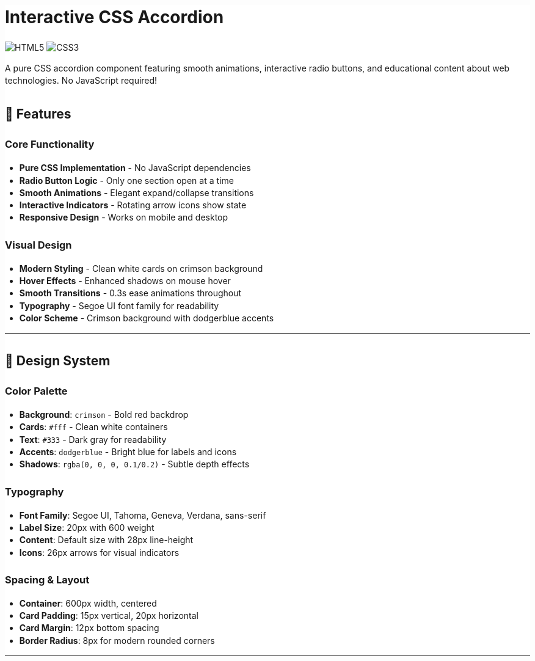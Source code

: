 # Interactive CSS Accordion

![HTML5](https://img.shields.io/badge/html5-%23E34F26.svg?style=for-the-badge&logo=html5&logoColor=white)
![CSS3](https://img.shields.io/badge/css3-%231572B6.svg?style=for-the-badge&logo=css3&logoColor=white)

A pure CSS accordion component featuring smooth animations, interactive radio buttons, and educational content about web technologies. No JavaScript required!

## 🎯 Features

### Core Functionality

- **Pure CSS Implementation** - No JavaScript dependencies
- **Radio Button Logic** - Only one section open at a time
- **Smooth Animations** - Elegant expand/collapse transitions
- **Interactive Indicators** - Rotating arrow icons show state
- **Responsive Design** - Works on mobile and desktop

### Visual Design

- **Modern Styling** - Clean white cards on crimson background
- **Hover Effects** - Enhanced shadows on mouse hover
- **Smooth Transitions** - 0.3s ease animations throughout
- **Typography** - Segoe UI font family for readability
- **Color Scheme** - Crimson background with dodgerblue accents

---

## 🎨 Design System

### Color Palette

- **Background**: `crimson` - Bold red backdrop
- **Cards**: `#fff` - Clean white containers
- **Text**: `#333` - Dark gray for readability
- **Accents**: `dodgerblue` - Bright blue for labels and icons
- **Shadows**: `rgba(0, 0, 0, 0.1/0.2)` - Subtle depth effects

### Typography

- **Font Family**: Segoe UI, Tahoma, Geneva, Verdana, sans-serif
- **Label Size**: 20px with 600 weight
- **Content**: Default size with 28px line-height
- **Icons**: 26px arrows for visual indicators

### Spacing & Layout

- **Container**: 600px width, centered
- **Card Padding**: 15px vertical, 20px horizontal
- **Card Margin**: 12px bottom spacing
- **Border Radius**: 8px for modern rounded corners

---